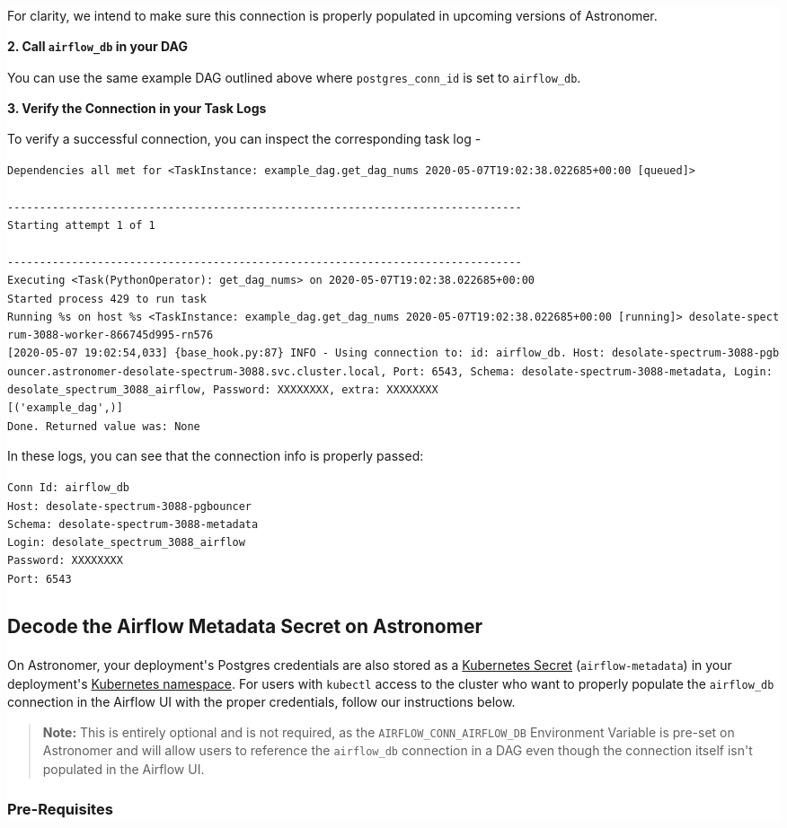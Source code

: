 For clarity, we intend to make sure this connection is properly populated in upcoming versions of Astronomer.

**2. Call `airflow_db` in your DAG**

You can use the same example DAG outlined above where `postgres_conn_id` is set to `airflow_db`.

**3. Verify the Connection in your Task Logs**

To verify a successful connection, you can inspect the corresponding task log -

```
Dependencies all met for <TaskInstance: example_dag.get_dag_nums 2020-05-07T19:02:38.022685+00:00 [queued]>

--------------------------------------------------------------------------------
Starting attempt 1 of 1

--------------------------------------------------------------------------------
Executing <Task(PythonOperator): get_dag_nums> on 2020-05-07T19:02:38.022685+00:00
Started process 429 to run task
Running %s on host %s <TaskInstance: example_dag.get_dag_nums 2020-05-07T19:02:38.022685+00:00 [running]> desolate-spectrum-3088-worker-866745d995-rn576
[2020-05-07 19:02:54,033] {base_hook.py:87} INFO - Using connection to: id: airflow_db. Host: desolate-spectrum-3088-pgbouncer.astronomer-desolate-spectrum-3088.svc.cluster.local, Port: 6543, Schema: desolate-spectrum-3088-metadata, Login: desolate_spectrum_3088_airflow, Password: XXXXXXXX, extra: XXXXXXXX
[('example_dag',)]
Done. Returned value was: None
```

In these logs, you can see that the connection info is properly passed:

```
Conn Id: airflow_db
Host: desolate-spectrum-3088-pgbouncer
Schema: desolate-spectrum-3088-metadata
Login: desolate_spectrum_3088_airflow
Password: XXXXXXXX
Port: 6543
```

## Decode the Airflow Metadata Secret on Astronomer

On Astronomer, your deployment's Postgres credentials are also stored as a [Kubernetes Secret](https://kubernetes.io/docs/concepts/configuration/secret/#overview-of-secrets) (`airflow-metadata`) in your deployment's [Kubernetes namespace](https://kubernetes.io/docs/concepts/overview/working-with-objects/namespaces/). For users with `kubectl` access to the cluster who want to properly populate the `airflow_db` connection in the Airflow UI with the proper credentials, follow our instructions below.

> **Note:** This is entirely optional and is not required, as the `AIRFLOW_CONN_AIRFLOW_DB` Environment Variable is pre-set on Astronomer and will allow users to reference the `airflow_db` connection in a DAG even though the connection itself isn't populated in the Airflow UI.

### Pre-Requisites
